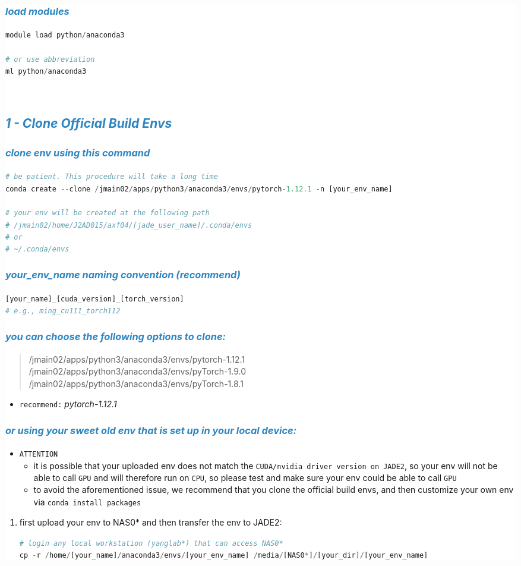 ### <span style="color:#2E86C1 ">*load modules*</span>
``` python
module load python/anaconda3

# or use abbreviation
ml python/anaconda3
```

<br>

## <span style="color:#2E86C1 ">*1 - Clone Official Build Envs*</span>

### <span style="color:#2E86C1 ">*clone env using this command*</span>
``` python
# be patient. This procedure will take a long time
conda create --clone /jmain02/apps/python3/anaconda3/envs/pytorch-1.12.1 -n [your_env_name]

# your env will be created at the following path
# /jmain02/home/J2AD015/axf04/[jade_user_name]/.conda/envs
# or 
# ~/.conda/envs
```

### <span style="color:#2E86C1 ">*your_env_name naming convention (recommend)*</span>
``` python
[your_name]_[cuda_version]_[torch_version]
# e.g., ming_cu111_torch112
```


### <span style="color:#2E86C1 ">*you can choose the following options to clone:*</span>

> /jmain02/apps/python3/anaconda3/envs/pytorch-1.12.1 <br>
> /jmain02/apps/python3/anaconda3/envs/pyTorch-1.9.0 <br>
> /jmain02/apps/python3/anaconda3/envs/pyTorch-1.8.1

* `recommend:` *pytorch-1.12.1*

### <span style="color:#2E86C1 ">*or using your sweet old env that is set up in your local device:*</span>
* `ATTENTION`
    * it is possible that your uploaded env does not match the `CUDA/nvidia driver version on JADE2`, so your env will not be able to call `GPU` and will therefore run on `CPU`, so please test and make sure your env could be able to call `GPU`
    * to avoid the aforementioned issue, we recommend that you clone the official build envs, and then customize your own env via `conda install packages`

1. first upload your env to NAS0* and then transfer the env to JADE2:
    ``` python
    # login any local workstation (yanglab*) that can access NAS0*
    cp -r /home/[your_name]/anaconda3/envs/[your_env_name] /media/[NAS0*]/[your_dir]/[your_env_name]
